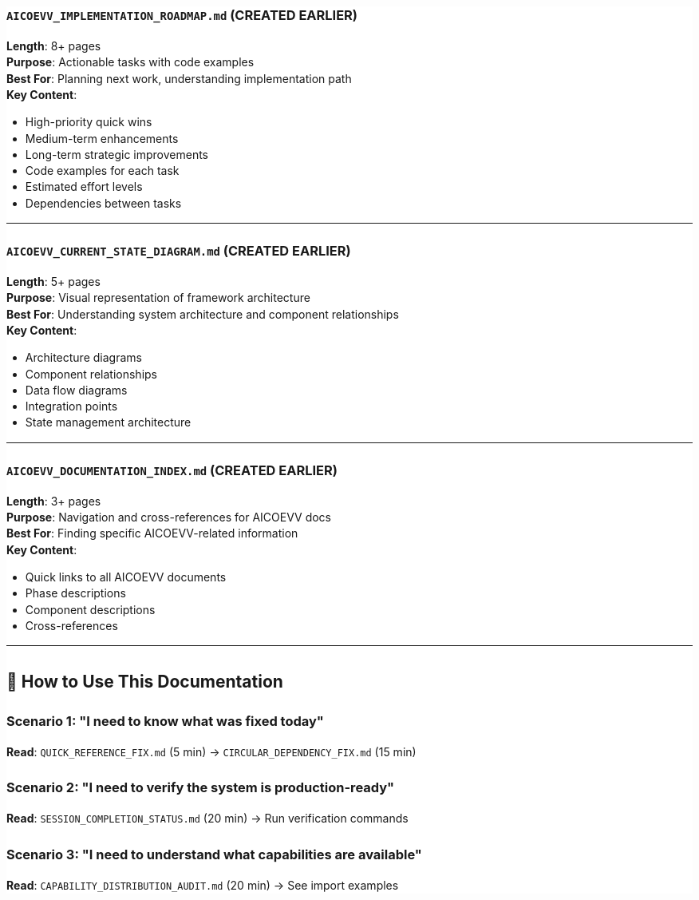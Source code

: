 
### `AICOEVV_IMPLEMENTATION_ROADMAP.md` (CREATED EARLIER)
**Length**: 8+ pages  
**Purpose**: Actionable tasks with code examples  
**Best For**: Planning next work, understanding implementation path  
**Key Content**:
- High-priority quick wins
- Medium-term enhancements
- Long-term strategic improvements
- Code examples for each task
- Estimated effort levels
- Dependencies between tasks

---

### `AICOEVV_CURRENT_STATE_DIAGRAM.md` (CREATED EARLIER)
**Length**: 5+ pages  
**Purpose**: Visual representation of framework architecture  
**Best For**: Understanding system architecture and component relationships  
**Key Content**:
- Architecture diagrams
- Component relationships
- Data flow diagrams
- Integration points
- State management architecture

---

### `AICOEVV_DOCUMENTATION_INDEX.md` (CREATED EARLIER)
**Length**: 3+ pages  
**Purpose**: Navigation and cross-references for AICOEVV docs  
**Best For**: Finding specific AICOEVV-related information  
**Key Content**:
- Quick links to all AICOEVV documents
- Phase descriptions
- Component descriptions
- Cross-references

---

## 🚀 How to Use This Documentation

### Scenario 1: "I need to know what was fixed today"
**Read**: `QUICK_REFERENCE_FIX.md` (5 min) → `CIRCULAR_DEPENDENCY_FIX.md` (15 min)

### Scenario 2: "I need to verify the system is production-ready"
**Read**: `SESSION_COMPLETION_STATUS.md` (20 min) → Run verification commands

### Scenario 3: "I need to understand what capabilities are available"
**Read**: `CAPABILITY_DISTRIBUTION_AUDIT.md` (20 min) → See import examples
